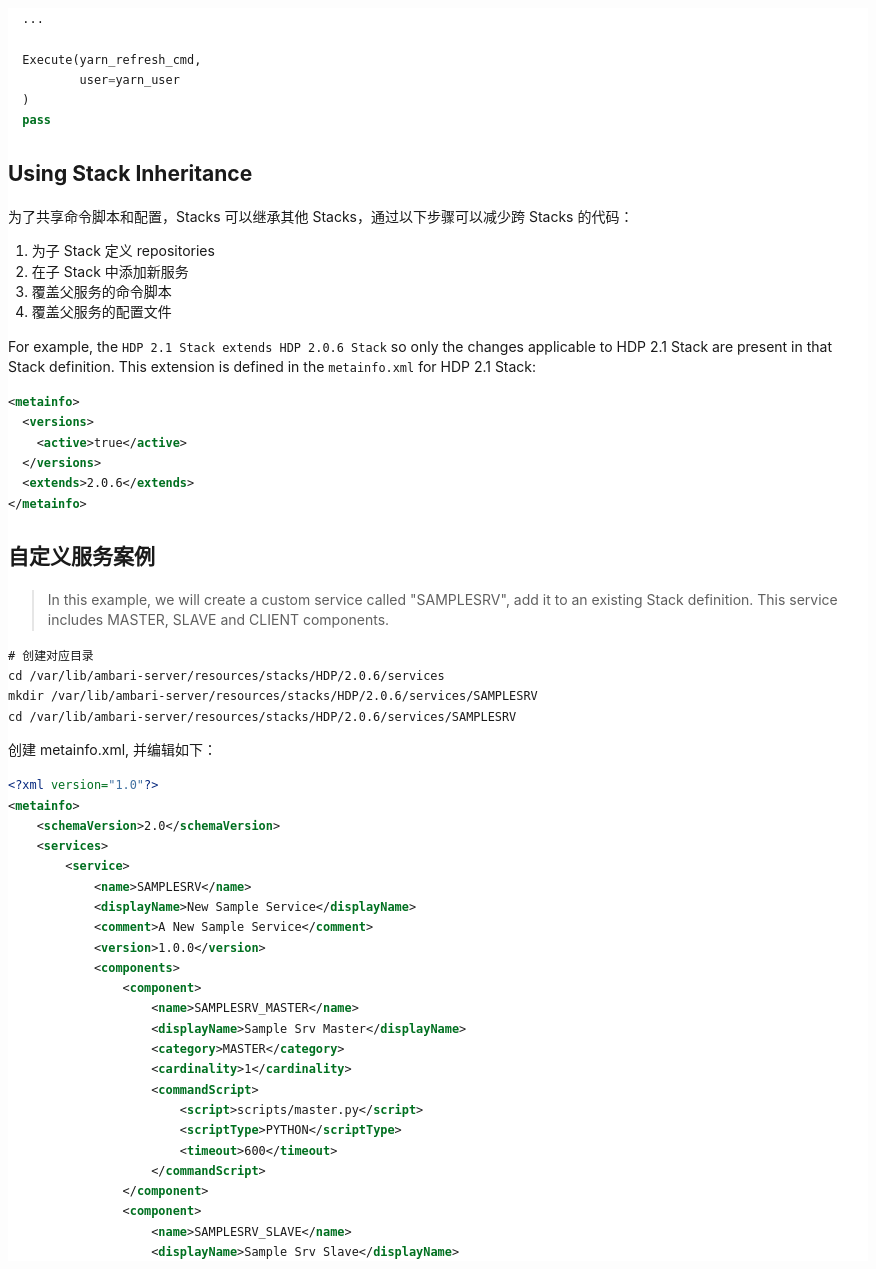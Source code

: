 ```python
  ...
 
  Execute(yarn_refresh_cmd,
          user=yarn_user
  )
  pass
```

## Using Stack Inheritance

为了共享命令脚本和配置，Stacks 可以继承其他 Stacks，通过以下步骤可以减少跨 Stacks 的代码：
1. 为子 Stack 定义 repositories
2. 在子 Stack 中添加新服务
3. 覆盖父服务的命令脚本
4. 覆盖父服务的配置文件

For example, the `HDP 2.1 Stack extends HDP 2.0.6 Stack` so only the changes applicable to HDP 2.1 Stack are present in that Stack definition. This extension is defined in the `metainfo.xml` for HDP 2.1 Stack:
```xml
<metainfo>
  <versions>
    <active>true</active>
  </versions>
  <extends>2.0.6</extends>
</metainfo>
```

## 自定义服务案例
> In this example, we will create a custom service called "SAMPLESRV", add it to an existing Stack definition. This service includes MASTER, SLAVE and CLIENT components.

```shell
# 创建对应目录
cd /var/lib/ambari-server/resources/stacks/HDP/2.0.6/services
mkdir /var/lib/ambari-server/resources/stacks/HDP/2.0.6/services/SAMPLESRV
cd /var/lib/ambari-server/resources/stacks/HDP/2.0.6/services/SAMPLESRV
```
创建 metainfo.xml, 并编辑如下：
```xml
<?xml version="1.0"?>
<metainfo>
    <schemaVersion>2.0</schemaVersion>
    <services>
        <service>
            <name>SAMPLESRV</name>
            <displayName>New Sample Service</displayName>
            <comment>A New Sample Service</comment>
            <version>1.0.0</version>
            <components>
                <component>
                    <name>SAMPLESRV_MASTER</name>
                    <displayName>Sample Srv Master</displayName>
                    <category>MASTER</category>
                    <cardinality>1</cardinality>
                    <commandScript>
                        <script>scripts/master.py</script>
                        <scriptType>PYTHON</scriptType>
                        <timeout>600</timeout>
                    </commandScript>
                </component>
                <component>
                    <name>SAMPLESRV_SLAVE</name>
                    <displayName>Sample Srv Slave</displayName>
```